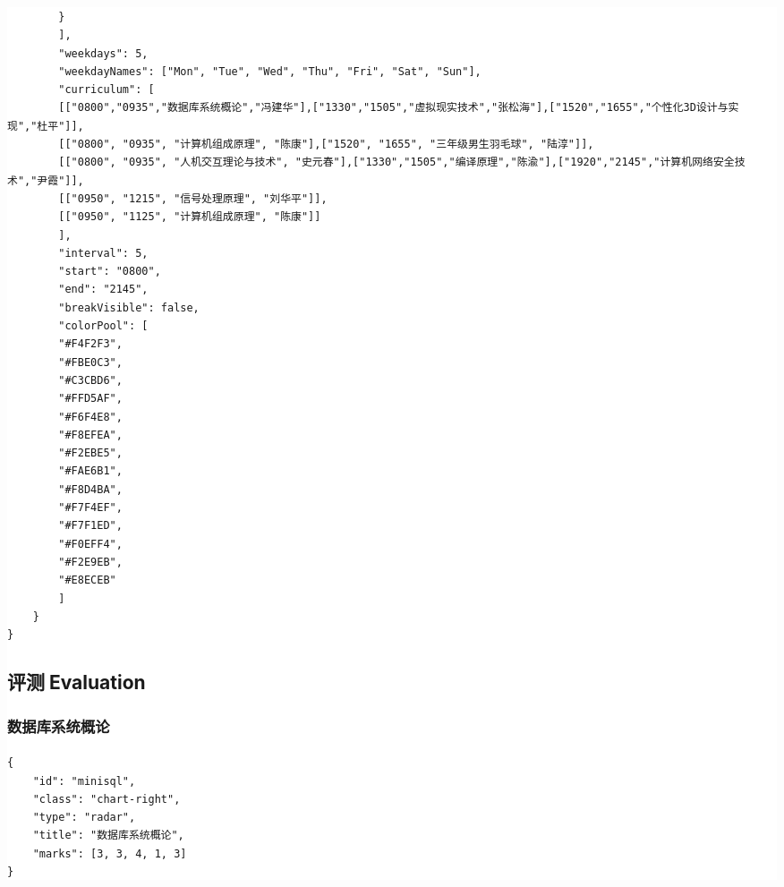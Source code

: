 ```pretty-schedule
        }
        ],
        "weekdays": 5,
        "weekdayNames": ["Mon", "Tue", "Wed", "Thu", "Fri", "Sat", "Sun"],
        "curriculum": [
        [["0800","0935","数据库系统概论","冯建华"],["1330","1505","虚拟现实技术","张松海"],["1520","1655","个性化3D设计与实现","杜平"]],
        [["0800", "0935", "计算机组成原理", "陈康"],["1520", "1655", "三年级男生羽毛球", "陆淳"]],
        [["0800", "0935", "人机交互理论与技术", "史元春"],["1330","1505","编译原理","陈渝"],["1920","2145","计算机网络安全技术","尹霞"]],
        [["0950", "1215", "信号处理原理", "刘华平"]],
        [["0950", "1125", "计算机组成原理", "陈康"]]
        ],
        "interval": 5,
        "start": "0800",
        "end": "2145",
        "breakVisible": false,
        "colorPool": [
        "#F4F2F3",
        "#FBE0C3",
        "#C3CBD6",
        "#FFD5AF",
        "#F6F4E8",
        "#F8EFEA",
        "#F2EBE5",
        "#FAE6B1",
        "#F8D4BA",
        "#F7F4EF",
        "#F7F1ED",
        "#F0EFF4",
        "#F2E9EB",
        "#E8ECEB"
        ]
    }
}
```

## 评测 Evaluation

### 数据库系统概论

```subject-radar
{
    "id": "minisql",
    "class": "chart-right",
    "type": "radar",
    "title": "数据库系统概论",
    "marks": [3, 3, 4, 1, 3]
}
```


[^1]: 详情请见[MiniSql](https://github.com/Derican/dbs21-jiangjx19)。
[^2]: 据说是之前开放课题的时候，大家都一窝蜂地去做游戏了，有些审美疲劳。
[^3]: 当然调试部分还是需要多多熟悉。
[^4]: 秋季学期为体测、三千米和立定跳远，春季学期为引体向上和50m。